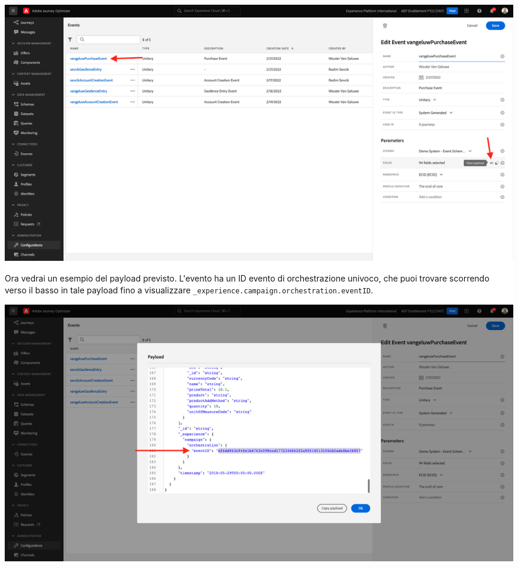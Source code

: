 ![Journey Optimizer](./images/oc41.png)

Ora vedrai un esempio del payload previsto. L&#39;evento ha un ID evento di orchestrazione univoco, che puoi trovare scorrendo verso il basso in tale payload fino a visualizzare `_experience.campaign.orchestration.eventID`.

![Journey Optimizer](./images/oc42.png)
